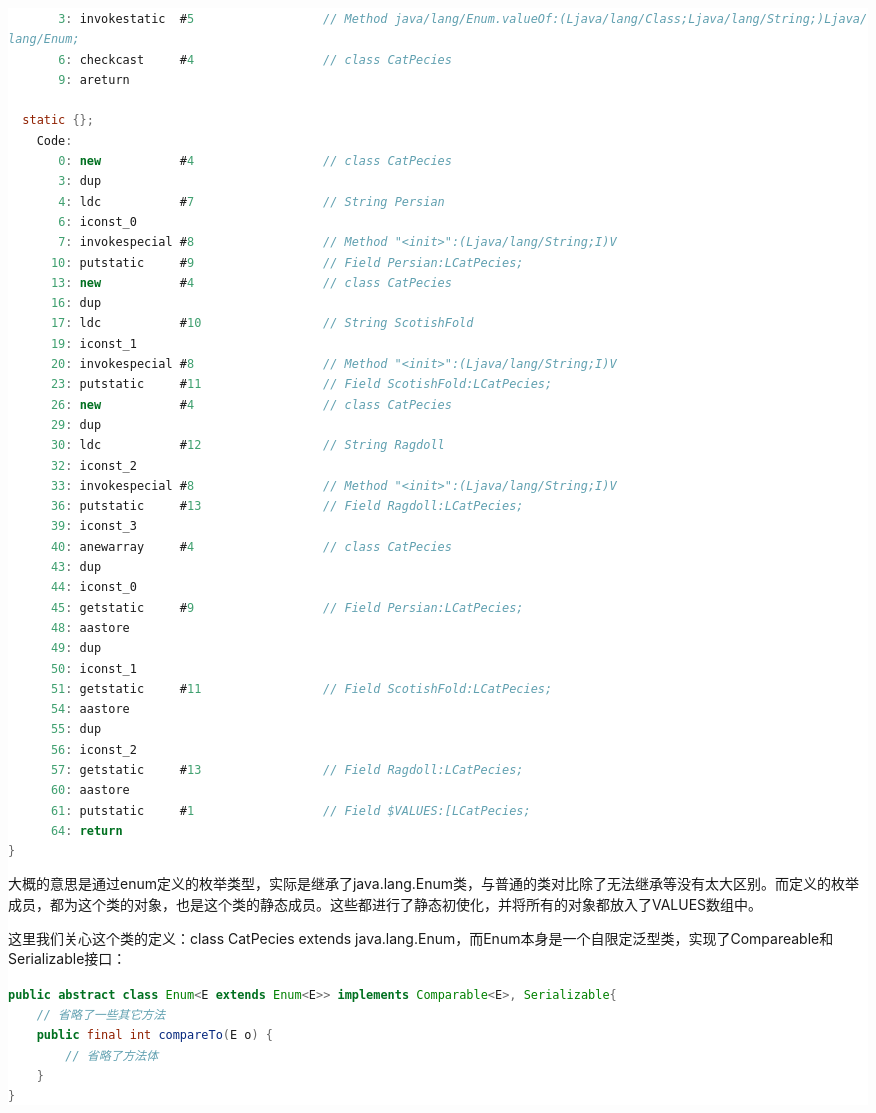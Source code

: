 ```java
       3: invokestatic  #5                  // Method java/lang/Enum.valueOf:(Ljava/lang/Class;Ljava/lang/String;)Ljava/lang/Enum;
       6: checkcast     #4                  // class CatPecies
       9: areturn

  static {};
    Code:
       0: new           #4                  // class CatPecies
       3: dup
       4: ldc           #7                  // String Persian
       6: iconst_0
       7: invokespecial #8                  // Method "<init>":(Ljava/lang/String;I)V
      10: putstatic     #9                  // Field Persian:LCatPecies;
      13: new           #4                  // class CatPecies
      16: dup
      17: ldc           #10                 // String ScotishFold
      19: iconst_1
      20: invokespecial #8                  // Method "<init>":(Ljava/lang/String;I)V
      23: putstatic     #11                 // Field ScotishFold:LCatPecies;
      26: new           #4                  // class CatPecies
      29: dup
      30: ldc           #12                 // String Ragdoll
      32: iconst_2
      33: invokespecial #8                  // Method "<init>":(Ljava/lang/String;I)V
      36: putstatic     #13                 // Field Ragdoll:LCatPecies;
      39: iconst_3
      40: anewarray     #4                  // class CatPecies
      43: dup
      44: iconst_0
      45: getstatic     #9                  // Field Persian:LCatPecies;
      48: aastore
      49: dup
      50: iconst_1
      51: getstatic     #11                 // Field ScotishFold:LCatPecies;
      54: aastore
      55: dup
      56: iconst_2
      57: getstatic     #13                 // Field Ragdoll:LCatPecies;
      60: aastore
      61: putstatic     #1                  // Field $VALUES:[LCatPecies;
      64: return
}
```

大概的意思是通过enum定义的枚举类型，实际是继承了java.lang.Enum类，与普通的类对比除了无法继承等没有太大区别。而定义的枚举成员，都为这个类的对象，也是这个类的静态成员。这些都进行了静态初使化，并将所有的对象都放入了VALUES数组中。

这里我们关心这个类的定义：class CatPecies extends java.lang.Enum，而Enum本身是一个自限定泛型类，实现了Compareable和Serializable接口：

```java
public abstract class Enum<E extends Enum<E>> implements Comparable<E>, Serializable{
    // 省略了一些其它方法
    public final int compareTo(E o) {
        // 省略了方法体
    }
}
```

